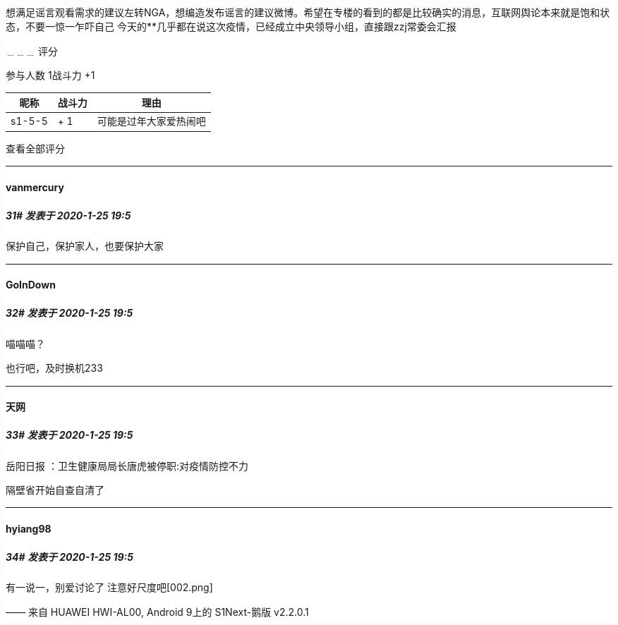 

想满足谣言观看需求的建议左转NGA，想编造发布谣言的建议微博。希望在专楼的看到的都是比较确实的消息，互联网舆论本来就是饱和状态，不要一惊一乍吓自己
今天的**几乎都在说这次疫情，已经成立中央领导小组，直接跟zzj常委会汇报

﹍﹍﹍
评分

 参与人数 1战斗力 +1

|昵称|战斗力|理由|
|----|---|---|
| s1-5-5| + 1|可能是过年大家爱热闹吧|

查看全部评分

*****

####  vanmercury
##### 31#       发表于 2020-1-25 19:5



保护自己，保护家人，也要保护大家


*****

####  GoInDown
##### 32#       发表于 2020-1-25 19:5



喵喵喵？

也行吧，及时换机233


*****

####  天网
##### 33#       发表于 2020-1-25 19:5



岳阳日报 ：卫生健康局局长唐虎被停职:对疫情防控不力

隔壁省开始自查自清了


*****

####  hyiang98
##### 34#       发表于 2020-1-25 19:5



有一说一，别爱讨论了
注意好尺度吧[002.png]

—— 来自 HUAWEI HWI-AL00, Android 9上的 S1Next-鹅版 v2.2.0.1

